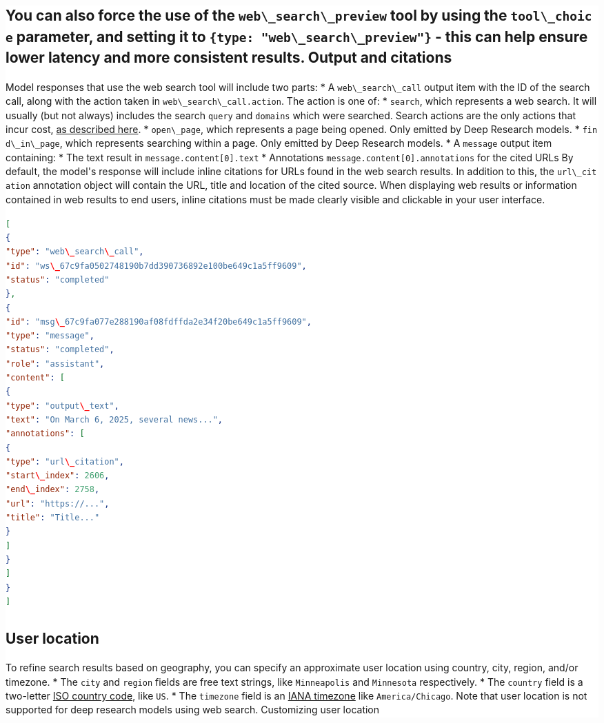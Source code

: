 You can also force the use of the `web\_search\_preview` tool by using the `tool\_choice` parameter, and setting it to `{type: "web\_search\_preview"}` - this can help ensure lower latency and more consistent results.
Output and citations
--------------------
Model responses that use the web search tool will include two parts:
\* A `web\_search\_call` output item with the ID of the search call, along with the action taken in `web\_search\_call.action`. The action is one of:
\* `search`, which represents a web search. It will usually (but not always) includes the search `query` and `domains` which were searched. Search actions are the only actions that incur cost, [as described here](docs/pricing#built-in-tools).
\* `open\_page`, which represents a page being opened. Only emitted by Deep Research models.
\* `find\_in\_page`, which represents searching within a page. Only emitted by Deep Research models.
\* A `message` output item containing:
\* The text result in `message.content[0].text`
\* Annotations `message.content[0].annotations` for the cited URLs
By default, the model's response will include inline citations for URLs found in the web search results. In addition to this, the `url\_citation` annotation object will contain the URL, title and location of the cited source.
When displaying web results or information contained in web results to end users, inline citations must be made clearly visible and clickable in your user interface.
```json
[
{
"type": "web\_search\_call",
"id": "ws\_67c9fa0502748190b7dd390736892e100be649c1a5ff9609",
"status": "completed"
},
{
"id": "msg\_67c9fa077e288190af08fdffda2e34f20be649c1a5ff9609",
"type": "message",
"status": "completed",
"role": "assistant",
"content": [
{
"type": "output\_text",
"text": "On March 6, 2025, several news...",
"annotations": [
{
"type": "url\_citation",
"start\_index": 2606,
"end\_index": 2758,
"url": "https://...",
"title": "Title..."
}
]
}
]
}
]
```
User location
-------------
To refine search results based on geography, you can specify an approximate user location using country, city, region, and/or timezone.
\* The `city` and `region` fields are free text strings, like `Minneapolis` and `Minnesota` respectively.
\* The `country` field is a two-letter [ISO country code](https://en.wikipedia.org/wiki/ISO\_3166-1), like `US`.
\* The `timezone` field is an [IANA timezone](https://timeapi.io/documentation/iana-timezones) like `America/Chicago`.
Note that user location is not supported for deep research models using web search.
Customizing user location